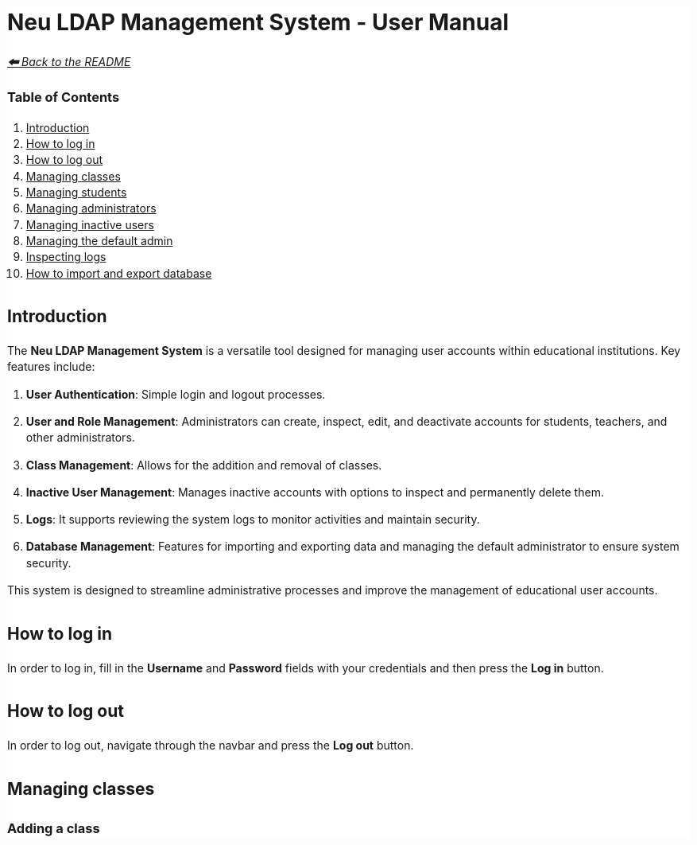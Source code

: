 # Neu LDAP Management System - User Manual

*[**🠰** Back to the README](../README.md)*

### Table of Contents
1. [Introduction](#introduction)
1. [How to log in](#how-to-log-in)
2. [How to log out](#how-to-log-out)
3. [Managing classes](#managing-classes)
4. [Managing students](#managing-students)
5. [Managing administrators](#managing-administrators)
6. [Managing inactive users](#managing-inactive-users)
7. [Managing the default admin](#managing-the-default-admin)
8. [Inspecting logs](#inspecting-logs)
9. [How to import and export database](#how-to-import-and-export-database)

## Introduction

The **Neu LDAP Management System** is a versatile tool designed for managing user accounts within educational institutions. Key features include:

1. **User Authentication**: Simple login and logout processes.

2. **User and Role Management**: Administrators can create, inspect, edit, and deactivate accounts for students, teachers, and other administrators.

3. **Class Management**: Allows for the addition and removal of classes.

4. **Inactive User Management**: Manages inactive accounts with options to inspect and permanently delete them.

5. **Logs**: It supports reviewing the system logs to monitor activities and maintain security.

6. **Database Management**: Features for importing and exporting data and managing the default administrator to ensure system security.

This system is designed to streamline administrative processes and improve the management of educational user accounts.

## How to log in

In order to log in, fill in the **Username** and **Password** fields with your credentials and then press the **Log in** button.

## How to log out

In order to log out, navigate through the navbar and press the **Log out** button.

## Managing classes

### Adding a class
